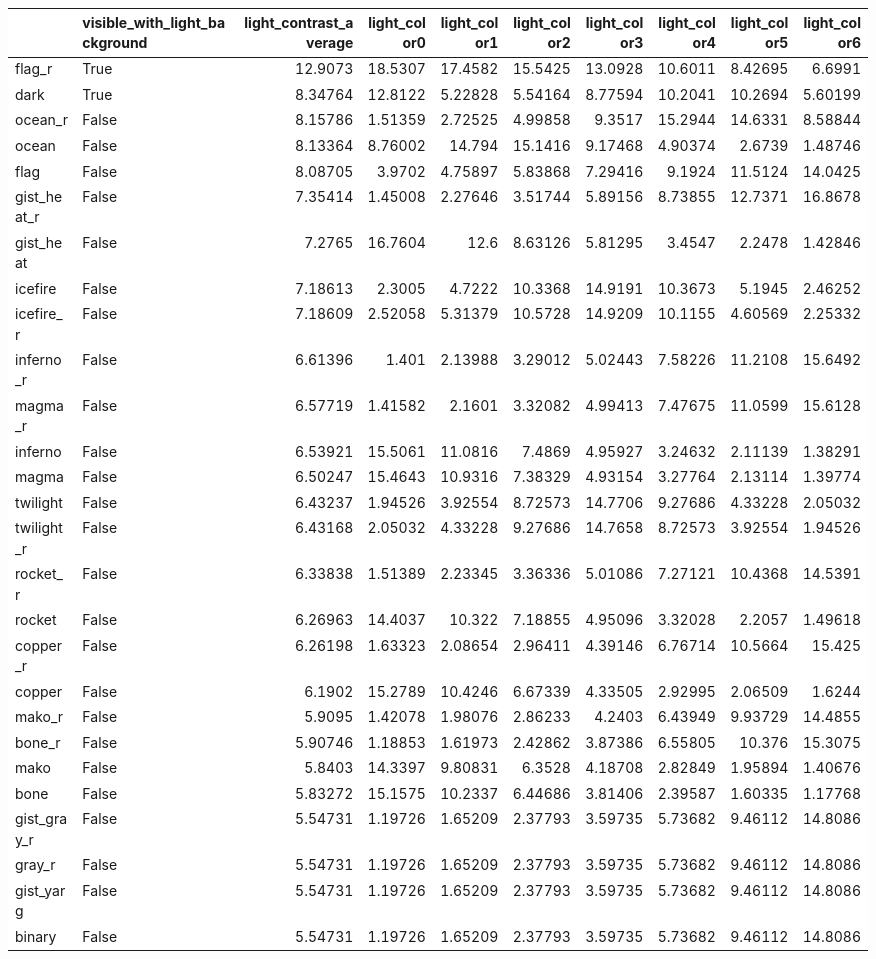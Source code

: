 |                    | visible_with_light_background   |   light_contrast_average |   light_color0 |   light_color1 |   light_color2 |   light_color3 |   light_color4 |   light_color5 |   light_color6 |
|:-------------------|:--------------------------------|-------------------------:|---------------:|---------------:|---------------:|---------------:|---------------:|---------------:|---------------:|
| flag_r             | True                            |                 12.9073  |      18.5307   |      17.4582   |      15.5425   |      13.0928   |       10.6011  |       8.42695  |       6.6991   |
| dark               | True                            |                  8.34764 |      12.8122   |       5.22828  |       5.54164  |       8.77594  |       10.2041  |      10.2694   |       5.60199  |
| ocean_r            | False                           |                  8.15786 |       1.51359  |       2.72525  |       4.99858  |       9.3517   |       15.2944  |      14.6331   |       8.58844  |
| ocean              | False                           |                  8.13364 |       8.76002  |      14.794    |      15.1416   |       9.17468  |        4.90374 |       2.6739   |       1.48746  |
| flag               | False                           |                  8.08705 |       3.9702   |       4.75897  |       5.83868  |       7.29416  |        9.1924  |      11.5124   |      14.0425   |
| gist_heat_r        | False                           |                  7.35414 |       1.45008  |       2.27646  |       3.51744  |       5.89156  |        8.73855 |      12.7371   |      16.8678   |
| gist_heat          | False                           |                  7.2765  |      16.7604   |      12.6      |       8.63126  |       5.81295  |        3.4547  |       2.2478   |       1.42846  |
| icefire            | False                           |                  7.18613 |       2.3005   |       4.7222   |      10.3368   |      14.9191   |       10.3673  |       5.1945   |       2.46252  |
| icefire_r          | False                           |                  7.18609 |       2.52058  |       5.31379  |      10.5728   |      14.9209   |       10.1155  |       4.60569  |       2.25332  |
| inferno_r          | False                           |                  6.61396 |       1.401    |       2.13988  |       3.29012  |       5.02443  |        7.58226 |      11.2108   |      15.6492   |
| magma_r            | False                           |                  6.57719 |       1.41582  |       2.1601   |       3.32082  |       4.99413  |        7.47675 |      11.0599   |      15.6128   |
| inferno            | False                           |                  6.53921 |      15.5061   |      11.0816   |       7.4869   |       4.95927  |        3.24632 |       2.11139  |       1.38291  |
| magma              | False                           |                  6.50247 |      15.4643   |      10.9316   |       7.38329  |       4.93154  |        3.27764 |       2.13114  |       1.39774  |
| twilight           | False                           |                  6.43237 |       1.94526  |       3.92554  |       8.72573  |      14.7706   |        9.27686 |       4.33228  |       2.05032  |
| twilight_r         | False                           |                  6.43168 |       2.05032  |       4.33228  |       9.27686  |      14.7658   |        8.72573 |       3.92554  |       1.94526  |
| rocket_r           | False                           |                  6.33838 |       1.51389  |       2.23345  |       3.36336  |       5.01086  |        7.27121 |      10.4368   |      14.5391   |
| rocket             | False                           |                  6.26963 |      14.4037   |      10.322    |       7.18855  |       4.95096  |        3.32028 |       2.2057   |       1.49618  |
| copper_r           | False                           |                  6.26198 |       1.63323  |       2.08654  |       2.96411  |       4.39146  |        6.76714 |      10.5664   |      15.425    |
| copper             | False                           |                  6.1902  |      15.2789   |      10.4246   |       6.67339  |       4.33505  |        2.92995 |       2.06509  |       1.6244   |
| mako_r             | False                           |                  5.9095  |       1.42078  |       1.98076  |       2.86233  |       4.2403   |        6.43949 |       9.93729  |      14.4855   |
| bone_r             | False                           |                  5.90746 |       1.18853  |       1.61973  |       2.42862  |       3.87386  |        6.55805 |      10.376    |      15.3075   |
| mako               | False                           |                  5.8403  |      14.3397   |       9.80831  |       6.3528   |       4.18708  |        2.82849 |       1.95894  |       1.40676  |
| bone               | False                           |                  5.83272 |      15.1575   |      10.2337   |       6.44686  |       3.81406  |        2.39587 |       1.60335  |       1.17768  |
| gist_gray_r        | False                           |                  5.54731 |       1.19726  |       1.65209  |       2.37793  |       3.59735  |        5.73682 |       9.46112  |      14.8086   |
| gray_r             | False                           |                  5.54731 |       1.19726  |       1.65209  |       2.37793  |       3.59735  |        5.73682 |       9.46112  |      14.8086   |
| gist_yarg          | False                           |                  5.54731 |       1.19726  |       1.65209  |       2.37793  |       3.59735  |        5.73682 |       9.46112  |      14.8086   |
| binary             | False                           |                  5.54731 |       1.19726  |       1.65209  |       2.37793  |       3.59735  |        5.73682 |       9.46112  |      14.8086   |
